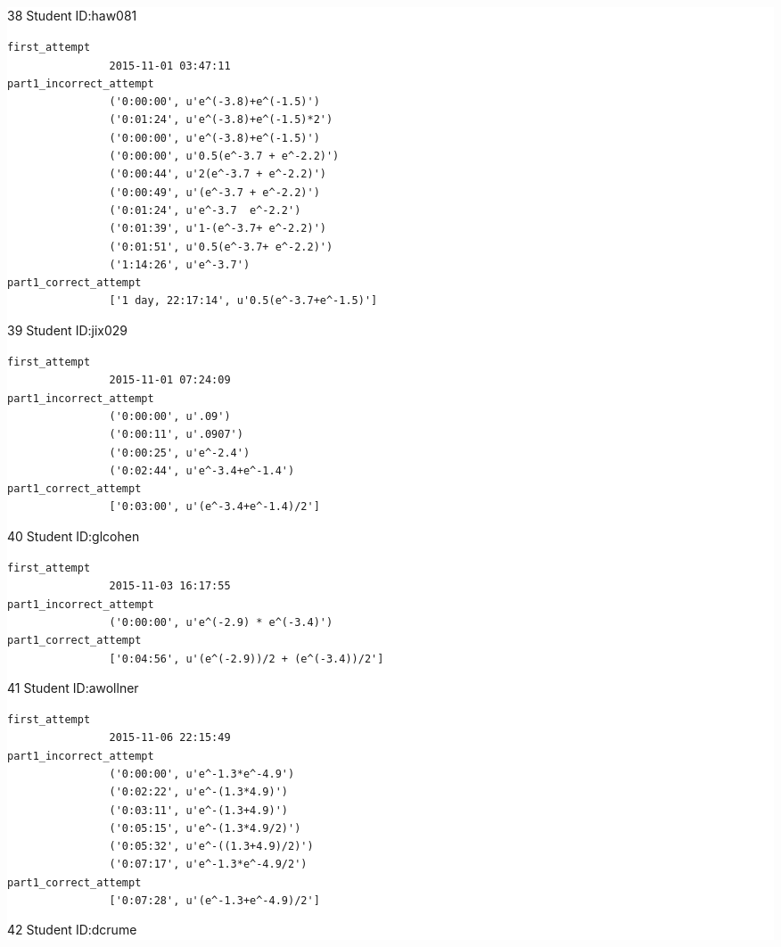 38 Student ID:haw081

	first_attempt
					2015-11-01 03:47:11
	part1_incorrect_attempt
					('0:00:00', u'e^(-3.8)+e^(-1.5)')
					('0:01:24', u'e^(-3.8)+e^(-1.5)*2')
					('0:00:00', u'e^(-3.8)+e^(-1.5)')
					('0:00:00', u'0.5(e^-3.7 + e^-2.2)')
					('0:00:44', u'2(e^-3.7 + e^-2.2)')
					('0:00:49', u'(e^-3.7 + e^-2.2)')
					('0:01:24', u'e^-3.7  e^-2.2')
					('0:01:39', u'1-(e^-3.7+ e^-2.2)')
					('0:01:51', u'0.5(e^-3.7+ e^-2.2)')
					('1:14:26', u'e^-3.7')
	part1_correct_attempt
					['1 day, 22:17:14', u'0.5(e^-3.7+e^-1.5)']

39 Student ID:jix029

	first_attempt
					2015-11-01 07:24:09
	part1_incorrect_attempt
					('0:00:00', u'.09')
					('0:00:11', u'.0907')
					('0:00:25', u'e^-2.4')
					('0:02:44', u'e^-3.4+e^-1.4')
	part1_correct_attempt
					['0:03:00', u'(e^-3.4+e^-1.4)/2']

40 Student ID:glcohen

	first_attempt
					2015-11-03 16:17:55
	part1_incorrect_attempt
					('0:00:00', u'e^(-2.9) * e^(-3.4)')
	part1_correct_attempt
					['0:04:56', u'(e^(-2.9))/2 + (e^(-3.4))/2']

41 Student ID:awollner

	first_attempt
					2015-11-06 22:15:49
	part1_incorrect_attempt
					('0:00:00', u'e^-1.3*e^-4.9')
					('0:02:22', u'e^-(1.3*4.9)')
					('0:03:11', u'e^-(1.3+4.9)')
					('0:05:15', u'e^-(1.3*4.9/2)')
					('0:05:32', u'e^-((1.3+4.9)/2)')
					('0:07:17', u'e^-1.3*e^-4.9/2')
	part1_correct_attempt
					['0:07:28', u'(e^-1.3+e^-4.9)/2']

42 Student ID:dcrume
